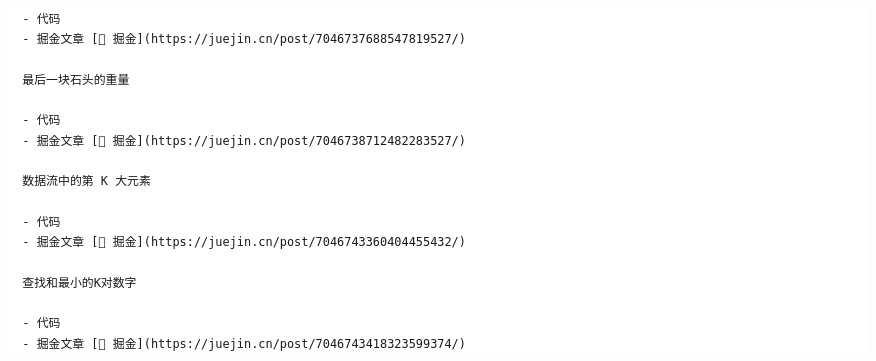       - 代码
      - 掘金文章 [🔗 掘金](https://juejin.cn/post/7046737688547819527/)
  
      最后一块石头的重量
  
      - 代码
      - 掘金文章 [🔗 掘金](https://juejin.cn/post/7046738712482283527/)
  
      数据流中的第 K 大元素 
  
      - 代码
      - 掘金文章 [🔗 掘金](https://juejin.cn/post/7046743360404455432/)
  
      查找和最小的K对数字
  
      - 代码
      - 掘金文章 [🔗 掘金](https://juejin.cn/post/7046743418323599374/)
  
    
